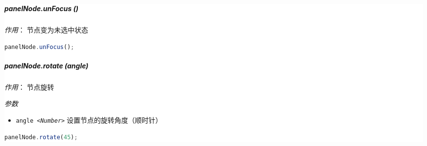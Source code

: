 ##### panelNode.unFocus ()

*作用*： 节点变为未选中状态

```js
panelNode.unFocus();
```

##### panelNode.rotate (angle)

*作用*： 节点旋转

*参数*

* `angle `_`<Number>`_ 设置节点的旋转角度（顺时针）

```js
panelNode.rotate(45);
```
